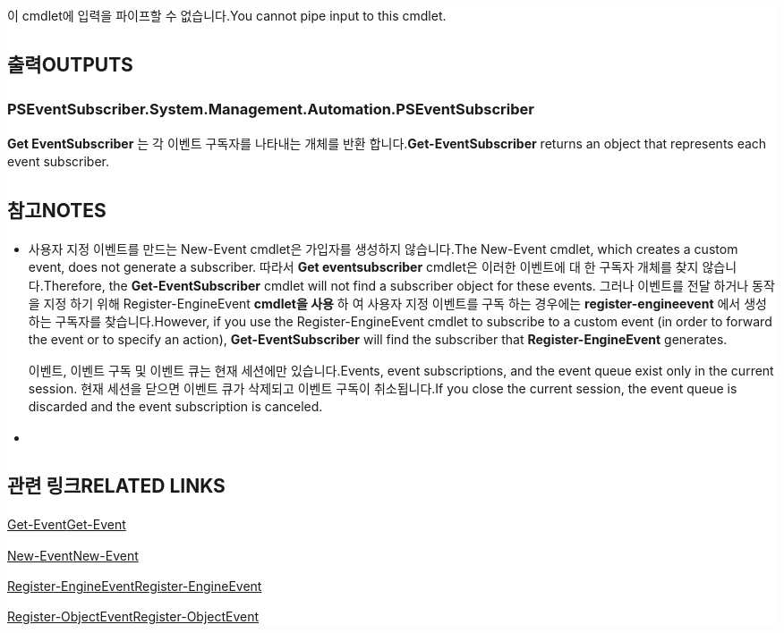 <span data-ttu-id="1c587-159">이 cmdlet에 입력을 파이프할 수 없습니다.</span><span class="sxs-lookup"><span data-stu-id="1c587-159">You cannot pipe input to this cmdlet.</span></span>

## <span data-ttu-id="1c587-160">출력</span><span class="sxs-lookup"><span data-stu-id="1c587-160">OUTPUTS</span></span>

### <span data-ttu-id="1c587-161">PSEventSubscriber.</span><span class="sxs-lookup"><span data-stu-id="1c587-161">System.Management.Automation.PSEventSubscriber</span></span>

<span data-ttu-id="1c587-162">**Get EventSubscriber** 는 각 이벤트 구독자를 나타내는 개체를 반환 합니다.</span><span class="sxs-lookup"><span data-stu-id="1c587-162">**Get-EventSubscriber** returns an object that represents each event subscriber.</span></span>

## <span data-ttu-id="1c587-163">참고</span><span class="sxs-lookup"><span data-stu-id="1c587-163">NOTES</span></span>

* <span data-ttu-id="1c587-164">사용자 지정 이벤트를 만드는 New-Event cmdlet은 가입자를 생성하지 않습니다.</span><span class="sxs-lookup"><span data-stu-id="1c587-164">The New-Event cmdlet, which creates a custom event, does not generate a subscriber.</span></span> <span data-ttu-id="1c587-165">따라서 **Get eventsubscriber** cmdlet은 이러한 이벤트에 대 한 구독자 개체를 찾지 않습니다.</span><span class="sxs-lookup"><span data-stu-id="1c587-165">Therefore, the **Get-EventSubscriber** cmdlet will not find a subscriber object for these events.</span></span> <span data-ttu-id="1c587-166">그러나 이벤트를 전달 하거나 동작을 지정 하기 위해 Register-EngineEvent **cmdlet을 사용** 하 여 사용자 지정 이벤트를 구독 하는 경우에는 **register-engineevent** 에서 생성 하는 구독자를 찾습니다.</span><span class="sxs-lookup"><span data-stu-id="1c587-166">However, if you use the Register-EngineEvent cmdlet to subscribe to a custom event (in order to forward the event or to specify an action), **Get-EventSubscriber** will find the subscriber that **Register-EngineEvent** generates.</span></span>

  <span data-ttu-id="1c587-167">이벤트, 이벤트 구독 및 이벤트 큐는 현재 세션에만 있습니다.</span><span class="sxs-lookup"><span data-stu-id="1c587-167">Events, event subscriptions, and the event queue exist only in the current session.</span></span>
<span data-ttu-id="1c587-168">현재 세션을 닫으면 이벤트 큐가 삭제되고 이벤트 구독이 취소됩니다.</span><span class="sxs-lookup"><span data-stu-id="1c587-168">If you close the current session, the event queue is discarded and the event subscription is canceled.</span></span>

*

## <span data-ttu-id="1c587-169">관련 링크</span><span class="sxs-lookup"><span data-stu-id="1c587-169">RELATED LINKS</span></span>

[<span data-ttu-id="1c587-170">Get-Event</span><span class="sxs-lookup"><span data-stu-id="1c587-170">Get-Event</span></span>](Get-Event.md)

[<span data-ttu-id="1c587-171">New-Event</span><span class="sxs-lookup"><span data-stu-id="1c587-171">New-Event</span></span>](New-Event.md)

[<span data-ttu-id="1c587-172">Register-EngineEvent</span><span class="sxs-lookup"><span data-stu-id="1c587-172">Register-EngineEvent</span></span>](Register-EngineEvent.md)

[<span data-ttu-id="1c587-173">Register-ObjectEvent</span><span class="sxs-lookup"><span data-stu-id="1c587-173">Register-ObjectEvent</span></span>](Register-ObjectEvent.md)
